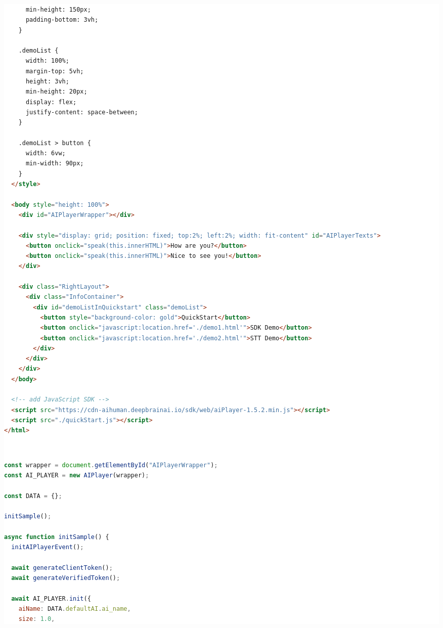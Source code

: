 ```html
      min-height: 150px;
      padding-bottom: 3vh;
    }

    .demoList {
      width: 100%;
      margin-top: 5vh;
      height: 3vh;
      min-height: 20px;
      display: flex;
      justify-content: space-between;
    }

    .demoList > button {
      width: 6vw;
      min-width: 90px;
    }
  </style>

  <body style="height: 100%">
    <div id="AIPlayerWrapper"></div>

    <div style="display: grid; position: fixed; top:2%; left:2%; width: fit-content" id="AIPlayerTexts">
      <button onclick="speak(this.innerHTML)">How are you?</button>
      <button onclick="speak(this.innerHTML)">Nice to see you!</button>
    </div>

    <div class="RightLayout">
      <div class="InfoContainer">
        <div id="demoListInQuickstart" class="demoList">
          <button style="background-color: gold">QuickStart</button>
          <button onclick="javascript:location.href='./demo1.html'">SDK Demo</button>
          <button onclick="javascript:location.href='./demo2.html'">STT Demo</button>
        </div>
      </div>
    </div>
  </body>

  <!-- add JavaScript SDK -->
  <script src="https://cdn-aihuman.deepbrainai.io/sdk/web/aiPlayer-1.5.2.min.js"></script>
  <script src="./quickStart.js"></script>
</html>
```

<br/>

```javascript
const wrapper = document.getElementById("AIPlayerWrapper");
const AI_PLAYER = new AIPlayer(wrapper);

const DATA = {};

initSample();

async function initSample() {
  initAIPlayerEvent();

  await generateClientToken();
  await generateVerifiedToken();

  await AI_PLAYER.init({
    aiName: DATA.defaultAI.ai_name,
    size: 1.0,
```